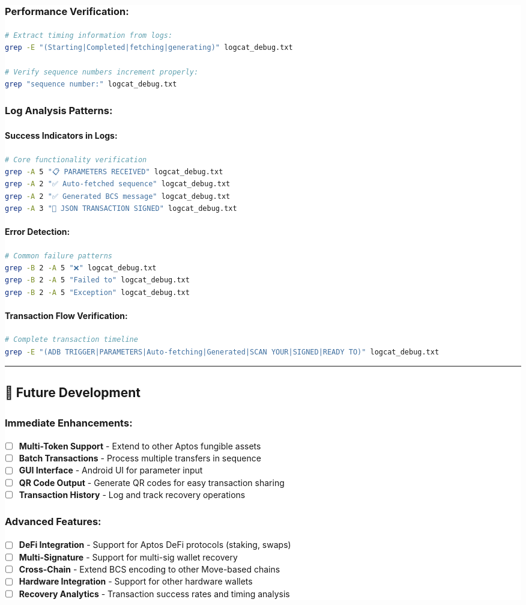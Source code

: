 ### **Performance Verification:**
```bash
# Extract timing information from logs:
grep -E "(Starting|Completed|fetching|generating)" logcat_debug.txt

# Verify sequence numbers increment properly:
grep "sequence number:" logcat_debug.txt
```

### **Log Analysis Patterns:**

#### **Success Indicators in Logs:**
```bash
# Core functionality verification
grep -A 5 "📋 PARAMETERS RECEIVED" logcat_debug.txt
grep -A 2 "✅ Auto-fetched sequence" logcat_debug.txt  
grep -A 2 "✅ Generated BCS message" logcat_debug.txt
grep -A 3 "🎉 JSON TRANSACTION SIGNED" logcat_debug.txt
```

#### **Error Detection:**
```bash
# Common failure patterns
grep -B 2 -A 5 "❌" logcat_debug.txt
grep -B 2 -A 5 "Failed to" logcat_debug.txt
grep -B 2 -A 5 "Exception" logcat_debug.txt
```

#### **Transaction Flow Verification:**
```bash
# Complete transaction timeline
grep -E "(ADB TRIGGER|PARAMETERS|Auto-fetching|Generated|SCAN YOUR|SIGNED|READY TO)" logcat_debug.txt
```

---

## 🔄 **Future Development**

### **Immediate Enhancements:**
- [ ] **Multi-Token Support** - Extend to other Aptos fungible assets
- [ ] **Batch Transactions** - Process multiple transfers in sequence
- [ ] **GUI Interface** - Android UI for parameter input
- [ ] **QR Code Output** - Generate QR codes for easy transaction sharing
- [ ] **Transaction History** - Log and track recovery operations

### **Advanced Features:**
- [ ] **DeFi Integration** - Support for Aptos DeFi protocols (staking, swaps)
- [ ] **Multi-Signature** - Support for multi-sig wallet recovery
- [ ] **Cross-Chain** - Extend BCS encoding to other Move-based chains
- [ ] **Hardware Integration** - Support for other hardware wallets
- [ ] **Recovery Analytics** - Transaction success rates and timing analysis
